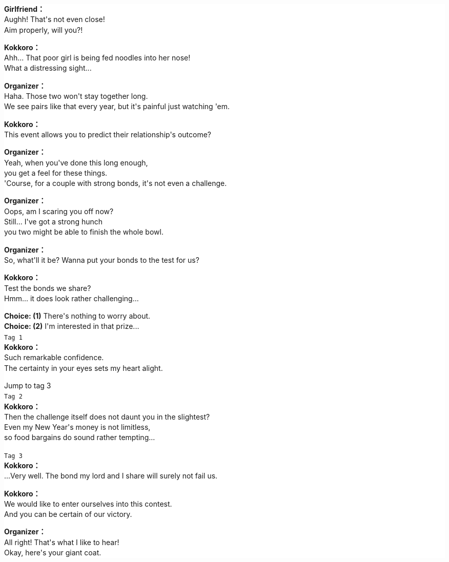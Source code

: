 **Girlfriend：**  
Aughh! That's not even close!  
Aim properly, will you?!  
  
**Kokkoro：**  
Ahh... That poor girl is being fed noodles into her nose!  
What a distressing sight...  
  
**Organizer：**  
Haha. Those two won't stay together long.  
We see pairs like that every year, but it's painful just watching 'em.  
  
**Kokkoro：**  
This event allows you to predict their relationship's outcome?  
  
**Organizer：**  
Yeah, when you've done this long enough,  
you get a feel for these things.  
'Course, for a couple with strong bonds, it's not even a challenge.  
  
**Organizer：**  
Oops, am I scaring you off now?  
Still... I've got a strong hunch  
you two might be able to finish the whole bowl.  
  
**Organizer：**  
So, what'll it be? Wanna put your bonds to the test for us?  
  
**Kokkoro：**  
Test the bonds we share?  
Hmm... it does look rather challenging...  
  
**Choice: (1)**  There's nothing to worry about.  
**Choice: (2)**  I'm interested in that prize...  
`Tag 1`  
**Kokkoro：**  
Such remarkable confidence.  
The certainty in your eyes sets my heart alight.  
  
Jump to tag 3  
`Tag 2`  
**Kokkoro：**  
Then the challenge itself does not daunt you in the slightest?  
Even my New Year's money is not limitless,  
so food bargains do sound rather tempting...  
  
`Tag 3`  
**Kokkoro：**  
...Very well. The bond my lord and I share will surely not fail us.  
  
**Kokkoro：**  
We would like to enter ourselves into this contest.  
And you can be certain of our victory.  
  
**Organizer：**  
All right! That's what I like to hear!  
Okay, here's your giant coat.  
  